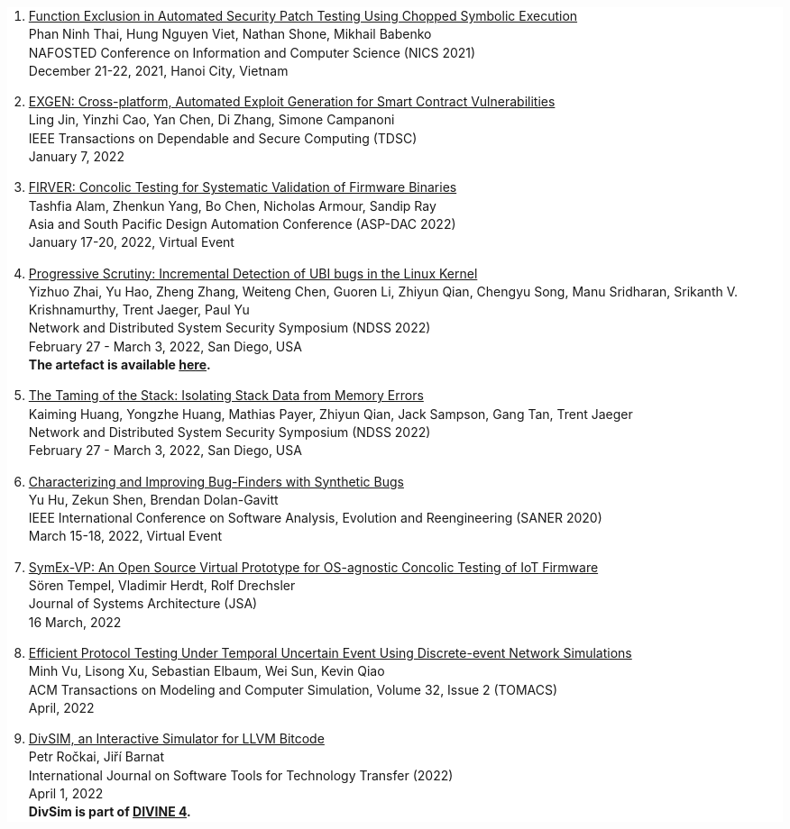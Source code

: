 1. [Function Exclusion in Automated Security Patch Testing Using Chopped Symbolic Execution](http://researchonline.ljmu.ac.uk/id/eprint/16037/)  
  Phan Ninh Thai, Hung Nguyen Viet, Nathan Shone, Mikhail Babenko  
  NAFOSTED Conference on Information and Computer Science (NICS 2021)  
  December 21-22, 2021, Hanoi City, Vietnam

1. [EXGEN: Cross-platform, Automated Exploit Generation for Smart Contract Vulnerabilities](https://ieeexplore.ieee.org/abstract/document/9674230)  
  Ling Jin, Yinzhi Cao, Yan Chen, Di Zhang, Simone Campanoni  
  IEEE Transactions on Dependable and Secure Computing (TDSC)  
  January 7, 2022

1. [FIRVER: Concolic Testing for Systematic Validation of Firmware Binaries](http://sandip.ece.ufl.edu/publications/aspdac22.pdf)  
  Tashfia Alam, Zhenkun Yang, Bo Chen, Nicholas Armour, Sandip Ray  
  Asia and South Pacific Design Automation Conference (ASP-DAC 2022)  
  January 17-20, 2022, Virtual Event

1. [Progressive Scrutiny: Incremental Detection of UBI bugs in the Linux Kernel](https://www.ndss-symposium.org/wp-content/uploads/2022-380-paper.pdf)  
  Yizhuo Zhai, Yu Hao, Zheng Zhang, Weiteng Chen, Guoren Li, Zhiyun Qian, Chengyu Song, Manu Sridharan, Srikanth V. Krishnamurthy, Trent Jaeger, Paul Yu  
  Network and Distributed System Security Symposium (NDSS 2022)  
  February 27 - March 3, 2022, San Diego, USA  
  **The artefact is available [here](https://github.com/seclab-ucr/IncreLux).**

1. [The Taming of the Stack: Isolating Stack Data from Memory Errors](https://www.ndss-symposium.org/wp-content/uploads/2022-60-paper.pdf)  
  Kaiming Huang, Yongzhe Huang, Mathias Payer, Zhiyun Qian, Jack Sampson, Gang Tan, Trent Jaeger  
  Network and Distributed System Security Symposium (NDSS 2022)  
  February 27 - March 3, 2022, San Diego, USA

1. [Characterizing and Improving Bug-Finders with Synthetic Bugs](https://messlab.moyix.net/papers/evalklee_saner22.pdf)  
  Yu Hu, Zekun Shen, Brendan Dolan-Gavitt  
  IEEE International Conference on Software Analysis, Evolution and Reengineering (SANER 2020)  
  March 15-18, 2022, Virtual Event

1. [SymEx-VP: An Open Source Virtual Prototype for OS-agnostic Concolic Testing of IoT Firmware](https://www.sciencedirect.com/science/article/pii/S1383762122000480)  
  Sören Tempel, Vladimir Herdt, Rolf Drechsler  
  Journal of Systems Architecture (JSA)  
  16 March, 2022

1. [Efficient Protocol Testing Under Temporal Uncertain Event Using Discrete-event Network Simulations](https://dl.acm.org/doi/abs/10.1145/3490028)  
  Minh Vu, Lisong Xu, Sebastian Elbaum, Wei Sun, Kevin Qiao  
  ACM Transactions on Modeling and Computer Simulation, Volume 32, Issue 2 (TOMACS)  
  April, 2022

1. [DivSIM, an Interactive Simulator for LLVM Bitcode](https://link.springer.com/article/10.1007/s10009-022-00659-x)  
  Petr Ročkai, Jiří Barnat  
  International Journal on Software Tools for Technology Transfer (2022)  
  April 1, 2022  
  **DivSim is part of [DIVINE 4](https://divine.fi.muni.cz/download.html).**
